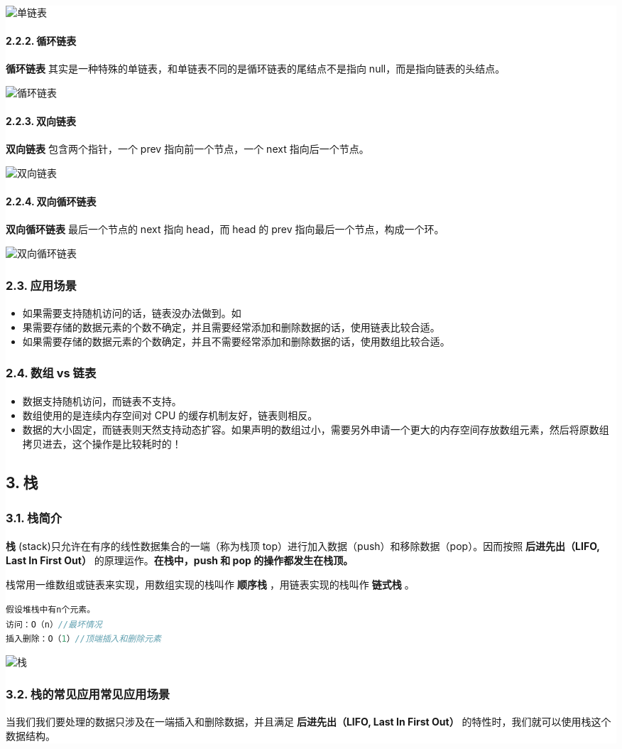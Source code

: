 ![单链表](https://my-blog-to-use.oss-cn-beijing.aliyuncs.com/2019-6/单链表2.png)

#### 2.2.2. 循环链表

**循环链表** 其实是一种特殊的单链表，和单链表不同的是循环链表的尾结点不是指向 null，而是指向链表的头结点。

![循环链表](https://my-blog-to-use.oss-cn-beijing.aliyuncs.com/2019-6/循环链表2.png)

#### 2.2.3. 双向链表

**双向链表** 包含两个指针，一个 prev 指向前一个节点，一个 next 指向后一个节点。

![双向链表](https://my-blog-to-use.oss-cn-beijing.aliyuncs.com/2019-6/双向链表.png)

#### 2.2.4. 双向循环链表

**双向循环链表** 最后一个节点的 next 指向 head，而 head 的 prev 指向最后一个节点，构成一个环。

![双向循环链表](https://my-blog-to-use.oss-cn-beijing.aliyuncs.com/2019-6/双向循环链表.png)

### 2.3. 应用场景

- 如果需要支持随机访问的话，链表没办法做到。如
- 果需要存储的数据元素的个数不确定，并且需要经常添加和删除数据的话，使用链表比较合适。
- 如果需要存储的数据元素的个数确定，并且不需要经常添加和删除数据的话，使用数组比较合适。

### 2.4. 数组 vs 链表

- 数据支持随机访问，而链表不支持。
- 数组使用的是连续内存空间对 CPU 的缓存机制友好，链表则相反。
- 数据的大小固定，而链表则天然支持动态扩容。如果声明的数组过小，需要另外申请一个更大的内存空间存放数组元素，然后将原数组拷贝进去，这个操作是比较耗时的！

## 3. 栈

### 3.1. 栈简介

**栈** (stack)只允许在有序的线性数据集合的一端（称为栈顶 top）进行加入数据（push）和移除数据（pop）。因而按照 **后进先出（LIFO, Last In First Out）** 的原理运作。**在栈中，push 和 pop 的操作都发生在栈顶。**

栈常用一维数组或链表来实现，用数组实现的栈叫作 **顺序栈** ，用链表实现的栈叫作 **链式栈** 。

```java
假设堆栈中有n个元素。
访问：O（n）//最坏情况
插入删除：O（1）//顶端插入和删除元素
```

![栈](https://my-blog-to-use.oss-cn-beijing.aliyuncs.com/2019-6/栈.png)

### 3.2. 栈的常见应用常见应用场景

当我们我们要处理的数据只涉及在一端插入和删除数据，并且满足 **后进先出（LIFO, Last In First Out）** 的特性时，我们就可以使用栈这个数据结构。
